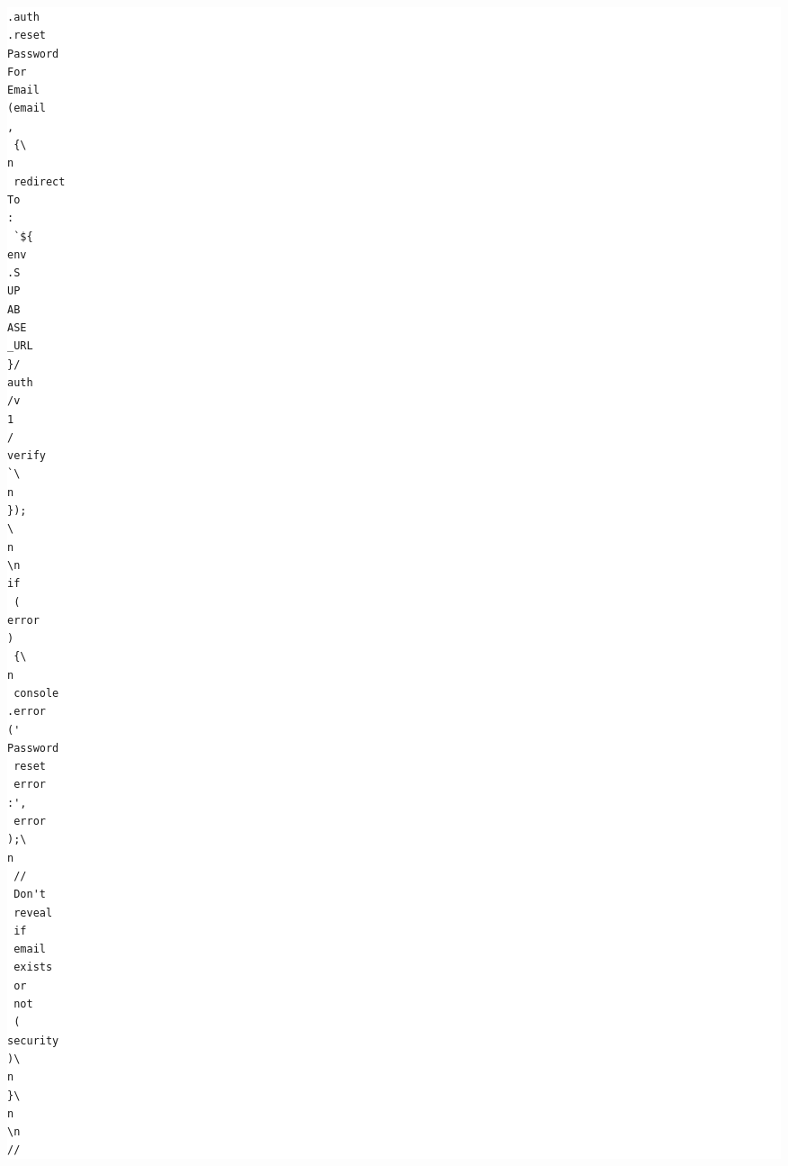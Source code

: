 ```
.auth
.reset
Password
For
Email
(email
,
 {\
n
 redirect
To
:
 `${
env
.S
UP
AB
ASE
_URL
}/
auth
/v
1
/
verify
`\
n
});
\
n
\n
if
 (
error
)
 {\
n
 console
.error
('
Password
 reset
 error
:',
 error
);\
n
 //
 Don't
 reveal
 if
 email
 exists
 or
 not
 (
security
)\
n
}\
n
\n
//
```